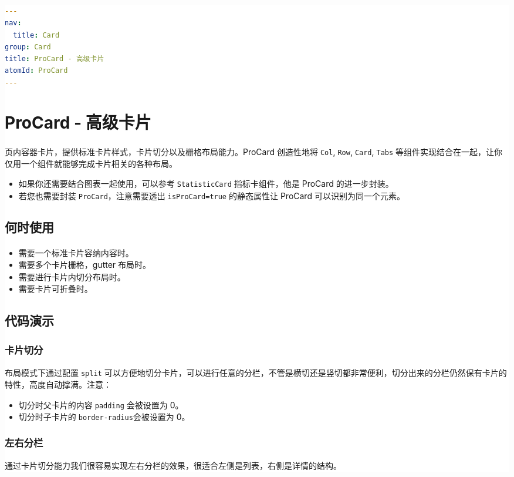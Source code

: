 ```yaml
---
nav:
  title: Card
group: Card
title: ProCard - 高级卡片
atomId: ProCard
---
```


# ProCard - 高级卡片

页内容器卡片，提供标准卡片样式，卡片切分以及栅格布局能力。ProCard 创造性地将 `Col`, `Row`, `Card`, `Tabs` 等组件实现结合在一起，让你仅用一个组件就能够完成卡片相关的各种布局。

- 如果你还需要结合图表一起使用，可以参考 `StatisticCard` 指标卡组件，他是 ProCard 的进一步封装。
- 若您也需要封装 `ProCard`，注意需要透出 `isProCard=true` 的静态属性让 ProCard 可以识别为同一个元素。

## 何时使用

- 需要一个标准卡片容纳内容时。
- 需要多个卡片栅格，gutter 布局时。
- 需要进行卡片内切分布局时。
- 需要卡片可折叠时。

## 代码演示

<code src="../../../demos/card/basic.tsx" background="var(--main-bg-color)" title="基础卡片" description="当单独使用时 `ProCard` 就是一个普通的卡片。"></code>

<code src="../../../demos/card/colspan.tsx" background="var(--main-bg-color)" title="栅格布局" description="当嵌套子卡片时, 组件会自动切换为 `flex` 弹性盒布局，你可以将 `direction`设置为`column`来指定 Flex 方向，你还可以通过配置 `ghost` 属性为 `true` 来去掉背景色和 padding 方便页内布局。"></code>

<code src="../../../demos/card/responsive.tsx" background="var(--main-bg-color)" title="响应式" description="`colSpan` 支持 antd 定义的[栅格式响应布局](https://ant.design/components/grid-cn/#components-grid-demo-responsive)。预设六个响应尺寸：`xs` `sm` `md` `lg` `xl` `xxl`。如果要支持响应式，可以写成 `{ xs: 4, sm: 8, md: 10, lg: 12 }`。"></code>

### 卡片切分

布局模式下通过配置 `split` 可以方便地切分卡片，可以进行任意的分栏，不管是横切还是竖切都非常便利，切分出来的分栏仍然保有卡片的特性，高度自动撑满。注意：

- 切分时父卡片的内容 `padding` 会被设置为 0。
- 切分时子卡片的 `border-radius`会被设置为 0。

<code src="../../../demos/card/split2.tsx" background="var(--main-bg-color)" ></code>

### 左右分栏

通过卡片切分能力我们很容易实现左右分栏的效果，很适合左侧是列表，右侧是详情的结构。

<code src="../../../demos/card/split23.tsx" background="var(--main-bg-color)"  ></code>
